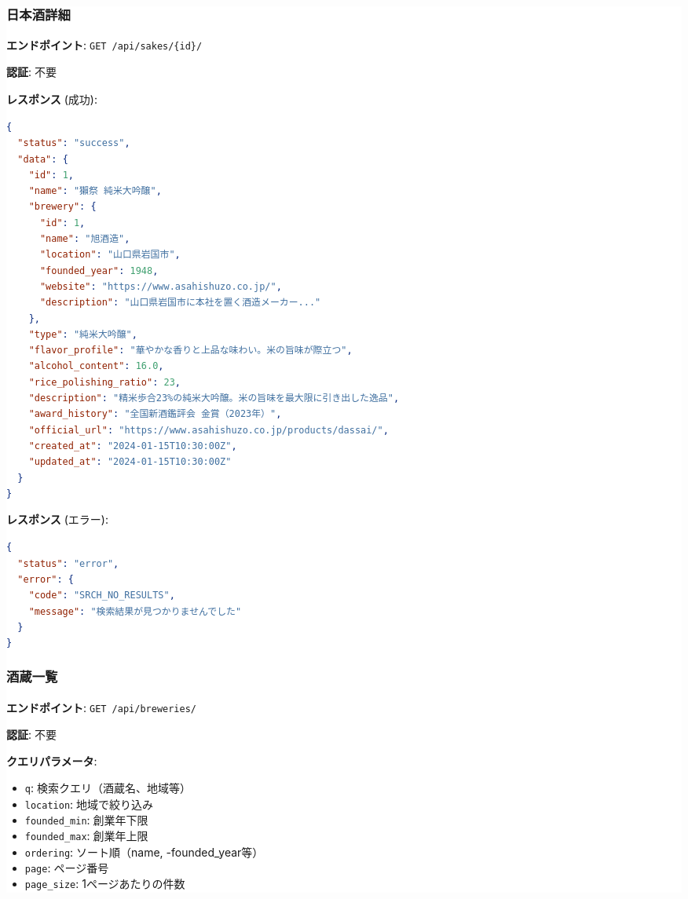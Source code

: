 ### 日本酒詳細

**エンドポイント**: `GET /api/sakes/{id}/`

**認証**: 不要

**レスポンス** (成功):
```json
{
  "status": "success",
  "data": {
    "id": 1,
    "name": "獺祭 純米大吟醸",
    "brewery": {
      "id": 1,
      "name": "旭酒造",
      "location": "山口県岩国市",
      "founded_year": 1948,
      "website": "https://www.asahishuzo.co.jp/",
      "description": "山口県岩国市に本社を置く酒造メーカー..."
    },
    "type": "純米大吟醸",
    "flavor_profile": "華やかな香りと上品な味わい。米の旨味が際立つ",
    "alcohol_content": 16.0,
    "rice_polishing_ratio": 23,
    "description": "精米歩合23%の純米大吟醸。米の旨味を最大限に引き出した逸品",
    "award_history": "全国新酒鑑評会 金賞（2023年）",
    "official_url": "https://www.asahishuzo.co.jp/products/dassai/",
    "created_at": "2024-01-15T10:30:00Z",
    "updated_at": "2024-01-15T10:30:00Z"
  }
}
```

**レスポンス** (エラー):
```json
{
  "status": "error",
  "error": {
    "code": "SRCH_NO_RESULTS",
    "message": "検索結果が見つかりませんでした"
  }
}
```

### 酒蔵一覧

**エンドポイント**: `GET /api/breweries/`

**認証**: 不要

**クエリパラメータ**:
- `q`: 検索クエリ（酒蔵名、地域等）
- `location`: 地域で絞り込み
- `founded_min`: 創業年下限
- `founded_max`: 創業年上限
- `ordering`: ソート順（name, -founded_year等）
- `page`: ページ番号
- `page_size`: 1ページあたりの件数
